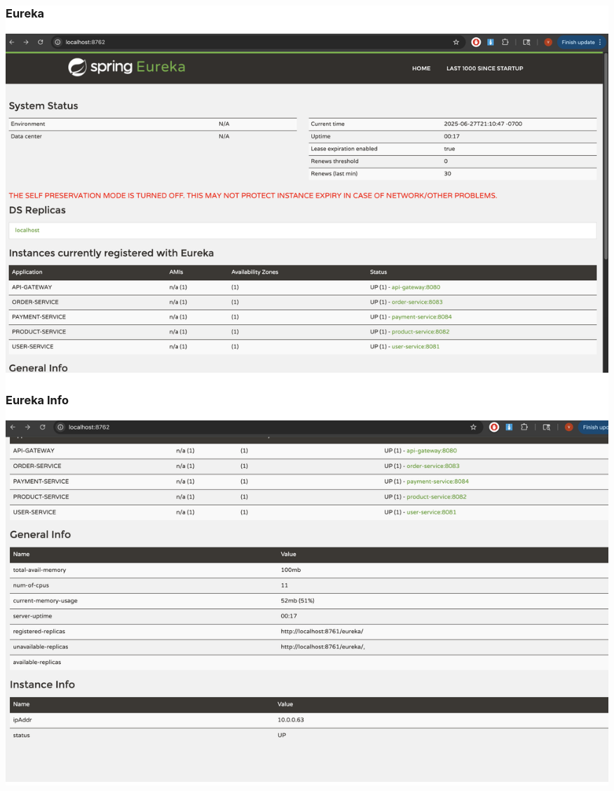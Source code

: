### Eureka
![Eureka](assests/eureka.png)

### Eureka Info
![Eureka info](assests/eureka-general-info.png)
